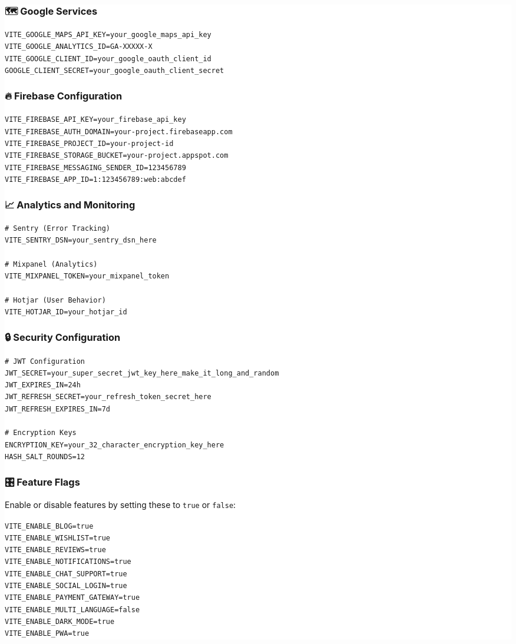 ### 🗺️ Google Services

```env
VITE_GOOGLE_MAPS_API_KEY=your_google_maps_api_key
VITE_GOOGLE_ANALYTICS_ID=GA-XXXXX-X
VITE_GOOGLE_CLIENT_ID=your_google_oauth_client_id
GOOGLE_CLIENT_SECRET=your_google_oauth_client_secret
```

### 🔥 Firebase Configuration

```env
VITE_FIREBASE_API_KEY=your_firebase_api_key
VITE_FIREBASE_AUTH_DOMAIN=your-project.firebaseapp.com
VITE_FIREBASE_PROJECT_ID=your-project-id
VITE_FIREBASE_STORAGE_BUCKET=your-project.appspot.com
VITE_FIREBASE_MESSAGING_SENDER_ID=123456789
VITE_FIREBASE_APP_ID=1:123456789:web:abcdef
```

### 📈 Analytics and Monitoring

```env
# Sentry (Error Tracking)
VITE_SENTRY_DSN=your_sentry_dsn_here

# Mixpanel (Analytics)
VITE_MIXPANEL_TOKEN=your_mixpanel_token

# Hotjar (User Behavior)
VITE_HOTJAR_ID=your_hotjar_id
```

### 🔒 Security Configuration

```env
# JWT Configuration
JWT_SECRET=your_super_secret_jwt_key_here_make_it_long_and_random
JWT_EXPIRES_IN=24h
JWT_REFRESH_SECRET=your_refresh_token_secret_here
JWT_REFRESH_EXPIRES_IN=7d

# Encryption Keys
ENCRYPTION_KEY=your_32_character_encryption_key_here
HASH_SALT_ROUNDS=12
```

### 🎛️ Feature Flags

Enable or disable features by setting these to `true` or `false`:

```env
VITE_ENABLE_BLOG=true
VITE_ENABLE_WISHLIST=true
VITE_ENABLE_REVIEWS=true
VITE_ENABLE_NOTIFICATIONS=true
VITE_ENABLE_CHAT_SUPPORT=true
VITE_ENABLE_SOCIAL_LOGIN=true
VITE_ENABLE_PAYMENT_GATEWAY=true
VITE_ENABLE_MULTI_LANGUAGE=false
VITE_ENABLE_DARK_MODE=true
VITE_ENABLE_PWA=true
```
